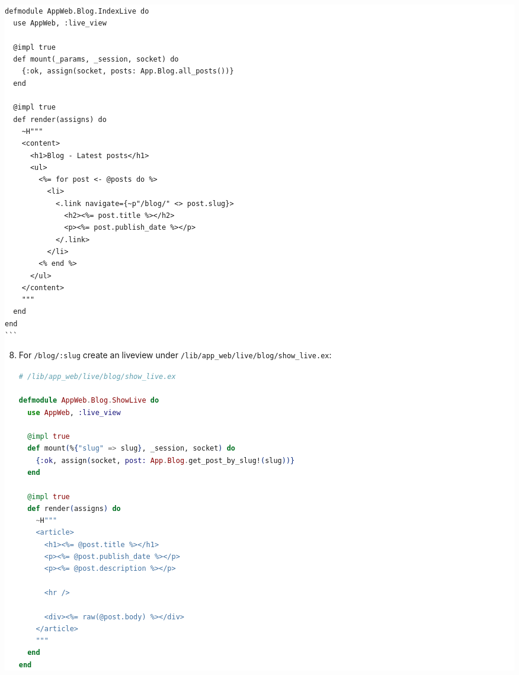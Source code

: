    defmodule AppWeb.Blog.IndexLive do
      use AppWeb, :live_view

      @impl true
      def mount(_params, _session, socket) do
        {:ok, assign(socket, posts: App.Blog.all_posts())}
      end

      @impl true
      def render(assigns) do
        ~H"""
        <content>
          <h1>Blog - Latest posts</h1>
          <ul>
            <%= for post <- @posts do %>
              <li>
                <.link navigate={~p"/blog/" <> post.slug}>
                  <h2><%= post.title %></h2>
                  <p><%= post.publish_date %></p>
                </.link>
              </li>
            <% end %>
          </ul>
        </content>
        """
      end
    end
    ```

8. For `/blog/:slug` create an liveview under `/lib/app_web/live/blog/show_live.ex`:
    ```elixir
    # /lib/app_web/live/blog/show_live.ex

    defmodule AppWeb.Blog.ShowLive do
      use AppWeb, :live_view

      @impl true
      def mount(%{"slug" => slug}, _session, socket) do
        {:ok, assign(socket, post: App.Blog.get_post_by_slug!(slug))}
      end

      @impl true
      def render(assigns) do
        ~H"""
        <article>
          <h1><%= @post.title %></h1>
          <p><%= @post.publish_date %></p>
          <p><%= @post.description %></p>

          <hr />

          <div><%= raw(@post.body) %></div>
        </article>
        """
      end
    end
    ```
